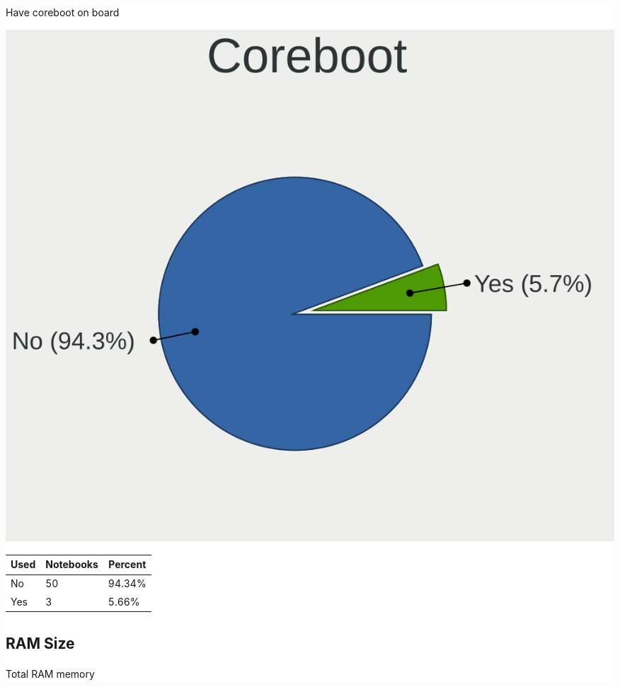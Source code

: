 Have coreboot on board

![Coreboot](./images/pie_chart/node_coreboot.svg)


| Used | Notebooks | Percent |
|------|-----------|---------|
| No   | 50        | 94.34%  |
| Yes  | 3         | 5.66%   |

RAM Size
--------

Total RAM memory

